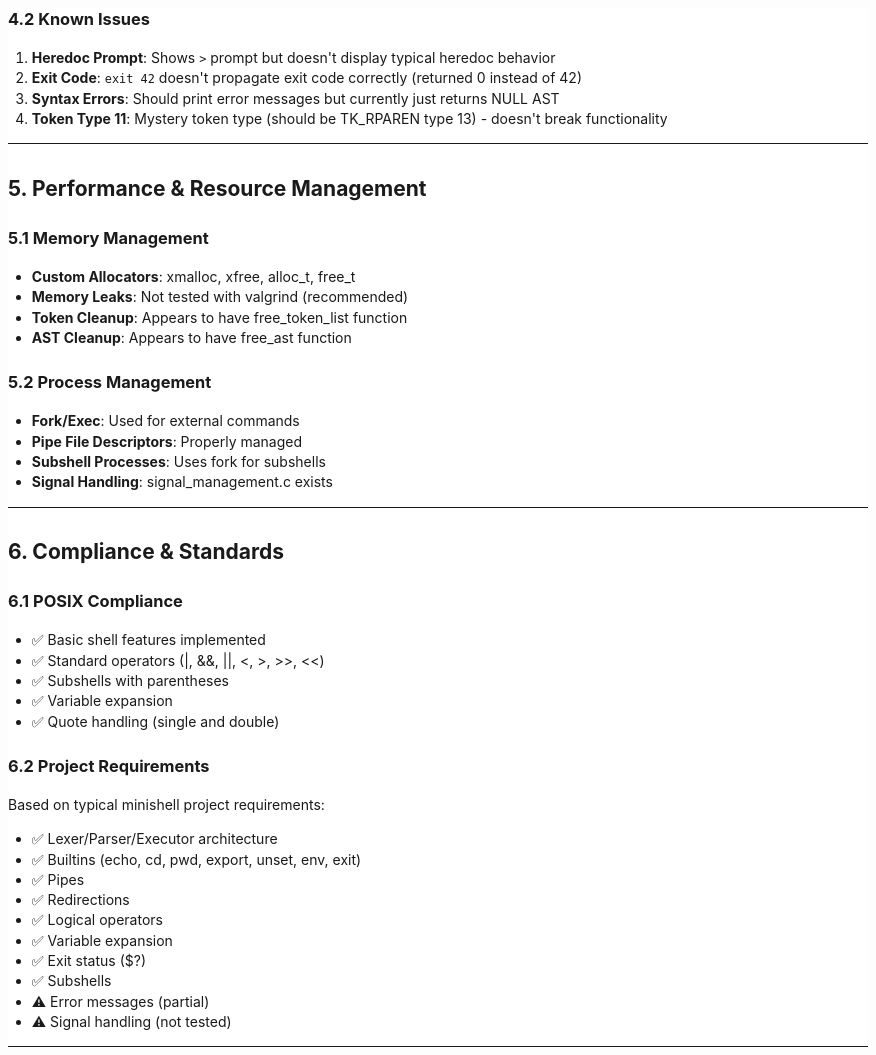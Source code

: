 ### 4.2 Known Issues

1. **Heredoc Prompt**: Shows `>` prompt but doesn't display typical heredoc behavior
2. **Exit Code**: `exit 42` doesn't propagate exit code correctly (returned 0 instead of 42)
3. **Syntax Errors**: Should print error messages but currently just returns NULL AST
4. **Token Type 11**: Mystery token type (should be TK_RPAREN type 13) - doesn't break functionality

---

## 5. Performance & Resource Management

### 5.1 Memory Management
- **Custom Allocators**: xmalloc, xfree, alloc_t, free_t
- **Memory Leaks**: Not tested with valgrind (recommended)
- **Token Cleanup**: Appears to have free_token_list function
- **AST Cleanup**: Appears to have free_ast function

### 5.2 Process Management
- **Fork/Exec**: Used for external commands
- **Pipe File Descriptors**: Properly managed
- **Subshell Processes**: Uses fork for subshells
- **Signal Handling**: signal_management.c exists

---

## 6. Compliance & Standards

### 6.1 POSIX Compliance
- ✅ Basic shell features implemented
- ✅ Standard operators (|, &&, ||, <, >, >>, <<)
- ✅ Subshells with parentheses
- ✅ Variable expansion
- ✅ Quote handling (single and double)

### 6.2 Project Requirements
Based on typical minishell project requirements:
- ✅ Lexer/Parser/Executor architecture
- ✅ Builtins (echo, cd, pwd, export, unset, env, exit)
- ✅ Pipes
- ✅ Redirections
- ✅ Logical operators
- ✅ Variable expansion
- ✅ Exit status ($?)
- ✅ Subshells
- ⚠️ Error messages (partial)
- ⚠️ Signal handling (not tested)

---

